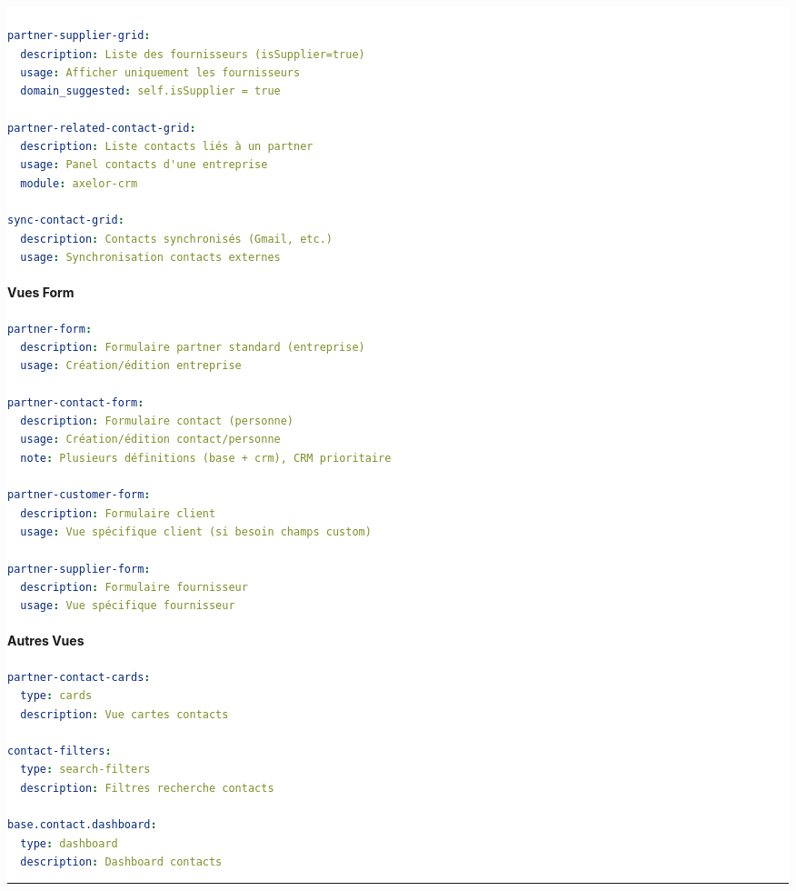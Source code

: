 ```yaml

partner-supplier-grid:
  description: Liste des fournisseurs (isSupplier=true)
  usage: Afficher uniquement les fournisseurs
  domain_suggested: self.isSupplier = true

partner-related-contact-grid:
  description: Liste contacts liés à un partner
  usage: Panel contacts d'une entreprise
  module: axelor-crm

sync-contact-grid:
  description: Contacts synchronisés (Gmail, etc.)
  usage: Synchronisation contacts externes
```

#### Vues Form
```yaml
partner-form:
  description: Formulaire partner standard (entreprise)
  usage: Création/édition entreprise

partner-contact-form:
  description: Formulaire contact (personne)
  usage: Création/édition contact/personne
  note: Plusieurs définitions (base + crm), CRM prioritaire

partner-customer-form:
  description: Formulaire client
  usage: Vue spécifique client (si besoin champs custom)

partner-supplier-form:
  description: Formulaire fournisseur
  usage: Vue spécifique fournisseur
```

#### Autres Vues
```yaml
partner-contact-cards:
  type: cards
  description: Vue cartes contacts

contact-filters:
  type: search-filters
  description: Filtres recherche contacts

base.contact.dashboard:
  type: dashboard
  description: Dashboard contacts
```

---
